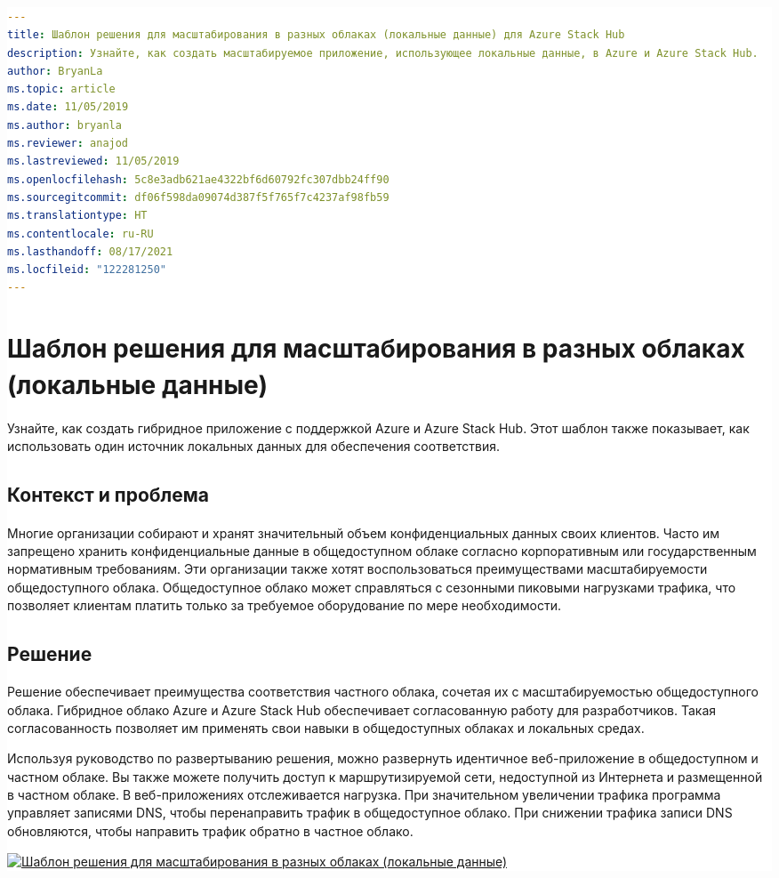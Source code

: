 ```yaml
---
title: Шаблон решения для масштабирования в разных облаках (локальные данные) для Azure Stack Hub
description: Узнайте, как создать масштабируемое приложение, использующее локальные данные, в Azure и Azure Stack Hub.
author: BryanLa
ms.topic: article
ms.date: 11/05/2019
ms.author: bryanla
ms.reviewer: anajod
ms.lastreviewed: 11/05/2019
ms.openlocfilehash: 5c8e3adb621ae4322bf6d60792fc307dbb24ff90
ms.sourcegitcommit: df06f598da09074d387f5f765f7c4237af98fb59
ms.translationtype: HT
ms.contentlocale: ru-RU
ms.lasthandoff: 08/17/2021
ms.locfileid: "122281250"
---
```

# <a name="cross-cloud-scaling-on-premises-data-pattern"></a>Шаблон решения для масштабирования в разных облаках (локальные данные)

Узнайте, как создать гибридное приложение с поддержкой Azure и Azure Stack Hub. Этот шаблон также показывает, как использовать один источник локальных данных для обеспечения соответствия.

## <a name="context-and-problem"></a>Контекст и проблема

Многие организации собирают и хранят значительный объем конфиденциальных данных своих клиентов. Часто им запрещено хранить конфиденциальные данные в общедоступном облаке согласно корпоративным или государственным нормативным требованиям. Эти организации также хотят воспользоваться преимуществами масштабируемости общедоступного облака. Общедоступное облако может справляться с сезонными пиковыми нагрузками трафика, что позволяет клиентам платить только за требуемое оборудование по мере необходимости.

## <a name="solution"></a>Решение

Решение обеспечивает преимущества соответствия частного облака, сочетая их с масштабируемостью общедоступного облака. Гибридное облако Azure и Azure Stack Hub обеспечивает согласованную работу для разработчиков. Такая согласованность позволяет им применять свои навыки в общедоступных облаках и локальных средах.

Используя руководство по развертыванию решения, можно развернуть идентичное веб-приложение в общедоступном и частном облаке. Вы также можете получить доступ к маршрутизируемой сети, недоступной из Интернета и размещенной в частном облаке. В веб-приложениях отслеживается нагрузка. При значительном увеличении трафика программа управляет записями DNS, чтобы перенаправить трафик в общедоступное облако. При снижении трафика записи DNS обновляются, чтобы направить трафик обратно в частное облако.

[![Шаблон решения для масштабирования в разных облаках (локальные данные)](media/pattern-cross-cloud-scale-onprem-data/solution-architecture.png)](media/pattern-cross-cloud-scale-onprem-data/solution-architecture.png)
